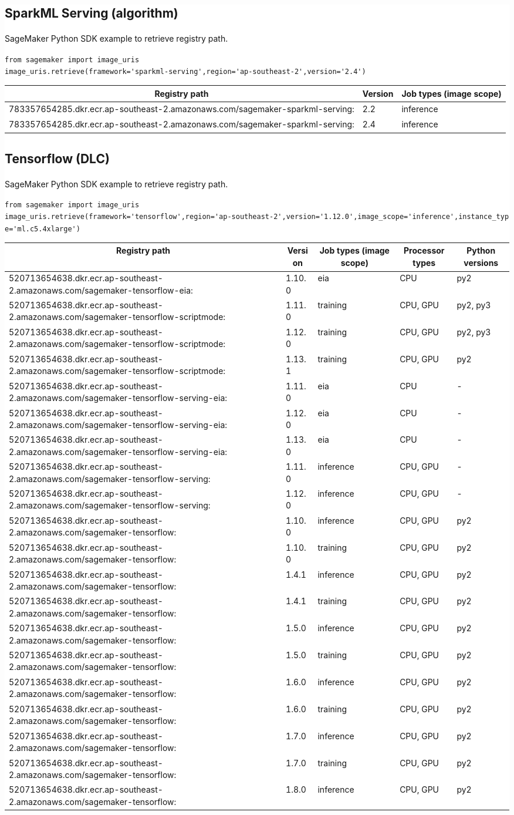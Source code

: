## SparkML Serving \(algorithm\)<a name="sparkml-serving-ap-southeast-2.title"></a>

SageMaker Python SDK example to retrieve registry path\.

```
from sagemaker import image_uris
image_uris.retrieve(framework='sparkml-serving',region='ap-southeast-2',version='2.4')
```


| Registry path | Version | Job types \(image scope\) | 
| --- | --- | --- | 
| 783357654285\.dkr\.ecr\.ap\-southeast\-2\.amazonaws\.com/sagemaker\-sparkml\-serving:<tag> | 2\.2 | inference | 
| 783357654285\.dkr\.ecr\.ap\-southeast\-2\.amazonaws\.com/sagemaker\-sparkml\-serving:<tag> | 2\.4 | inference | 

## Tensorflow \(DLC\)<a name="tensorflow-ap-southeast-2.title"></a>

SageMaker Python SDK example to retrieve registry path\.

```
from sagemaker import image_uris
image_uris.retrieve(framework='tensorflow',region='ap-southeast-2',version='1.12.0',image_scope='inference',instance_type='ml.c5.4xlarge')
```


| Registry path | Version | Job types \(image scope\) | Processor types | Python versions | 
| --- | --- | --- | --- | --- | 
| 520713654638\.dkr\.ecr\.ap\-southeast\-2\.amazonaws\.com/sagemaker\-tensorflow\-eia:<tag> | 1\.10\.0 | eia | CPU | py2 | 
| 520713654638\.dkr\.ecr\.ap\-southeast\-2\.amazonaws\.com/sagemaker\-tensorflow\-scriptmode:<tag> | 1\.11\.0 | training | CPU, GPU | py2, py3 | 
| 520713654638\.dkr\.ecr\.ap\-southeast\-2\.amazonaws\.com/sagemaker\-tensorflow\-scriptmode:<tag> | 1\.12\.0 | training | CPU, GPU | py2, py3 | 
| 520713654638\.dkr\.ecr\.ap\-southeast\-2\.amazonaws\.com/sagemaker\-tensorflow\-scriptmode:<tag> | 1\.13\.1 | training | CPU, GPU | py2 | 
| 520713654638\.dkr\.ecr\.ap\-southeast\-2\.amazonaws\.com/sagemaker\-tensorflow\-serving\-eia:<tag> | 1\.11\.0 | eia | CPU | \- | 
| 520713654638\.dkr\.ecr\.ap\-southeast\-2\.amazonaws\.com/sagemaker\-tensorflow\-serving\-eia:<tag> | 1\.12\.0 | eia | CPU | \- | 
| 520713654638\.dkr\.ecr\.ap\-southeast\-2\.amazonaws\.com/sagemaker\-tensorflow\-serving\-eia:<tag> | 1\.13\.0 | eia | CPU | \- | 
| 520713654638\.dkr\.ecr\.ap\-southeast\-2\.amazonaws\.com/sagemaker\-tensorflow\-serving:<tag> | 1\.11\.0 | inference | CPU, GPU | \- | 
| 520713654638\.dkr\.ecr\.ap\-southeast\-2\.amazonaws\.com/sagemaker\-tensorflow\-serving:<tag> | 1\.12\.0 | inference | CPU, GPU | \- | 
| 520713654638\.dkr\.ecr\.ap\-southeast\-2\.amazonaws\.com/sagemaker\-tensorflow:<tag> | 1\.10\.0 | inference | CPU, GPU | py2 | 
| 520713654638\.dkr\.ecr\.ap\-southeast\-2\.amazonaws\.com/sagemaker\-tensorflow:<tag> | 1\.10\.0 | training | CPU, GPU | py2 | 
| 520713654638\.dkr\.ecr\.ap\-southeast\-2\.amazonaws\.com/sagemaker\-tensorflow:<tag> | 1\.4\.1 | inference | CPU, GPU | py2 | 
| 520713654638\.dkr\.ecr\.ap\-southeast\-2\.amazonaws\.com/sagemaker\-tensorflow:<tag> | 1\.4\.1 | training | CPU, GPU | py2 | 
| 520713654638\.dkr\.ecr\.ap\-southeast\-2\.amazonaws\.com/sagemaker\-tensorflow:<tag> | 1\.5\.0 | inference | CPU, GPU | py2 | 
| 520713654638\.dkr\.ecr\.ap\-southeast\-2\.amazonaws\.com/sagemaker\-tensorflow:<tag> | 1\.5\.0 | training | CPU, GPU | py2 | 
| 520713654638\.dkr\.ecr\.ap\-southeast\-2\.amazonaws\.com/sagemaker\-tensorflow:<tag> | 1\.6\.0 | inference | CPU, GPU | py2 | 
| 520713654638\.dkr\.ecr\.ap\-southeast\-2\.amazonaws\.com/sagemaker\-tensorflow:<tag> | 1\.6\.0 | training | CPU, GPU | py2 | 
| 520713654638\.dkr\.ecr\.ap\-southeast\-2\.amazonaws\.com/sagemaker\-tensorflow:<tag> | 1\.7\.0 | inference | CPU, GPU | py2 | 
| 520713654638\.dkr\.ecr\.ap\-southeast\-2\.amazonaws\.com/sagemaker\-tensorflow:<tag> | 1\.7\.0 | training | CPU, GPU | py2 | 
| 520713654638\.dkr\.ecr\.ap\-southeast\-2\.amazonaws\.com/sagemaker\-tensorflow:<tag> | 1\.8\.0 | inference | CPU, GPU | py2 | 